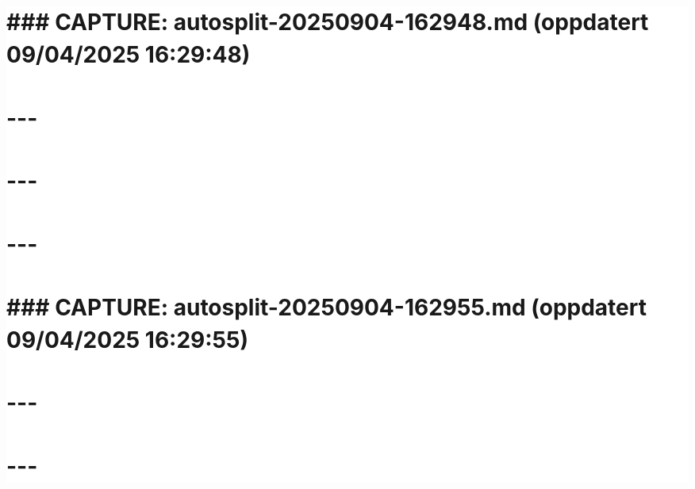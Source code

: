 #

#

#

#

#

# \### CAPTURE: autosplit-20250904-162948.md (oppdatert 09/04/2025 16:29:48)

# ---

#

#

# ---

#

#

#

# ---

#

#

#

#

#

# \### CAPTURE: autosplit-20250904-162955.md (oppdatert 09/04/2025 16:29:55)

# ---

#

#

# ---

#
